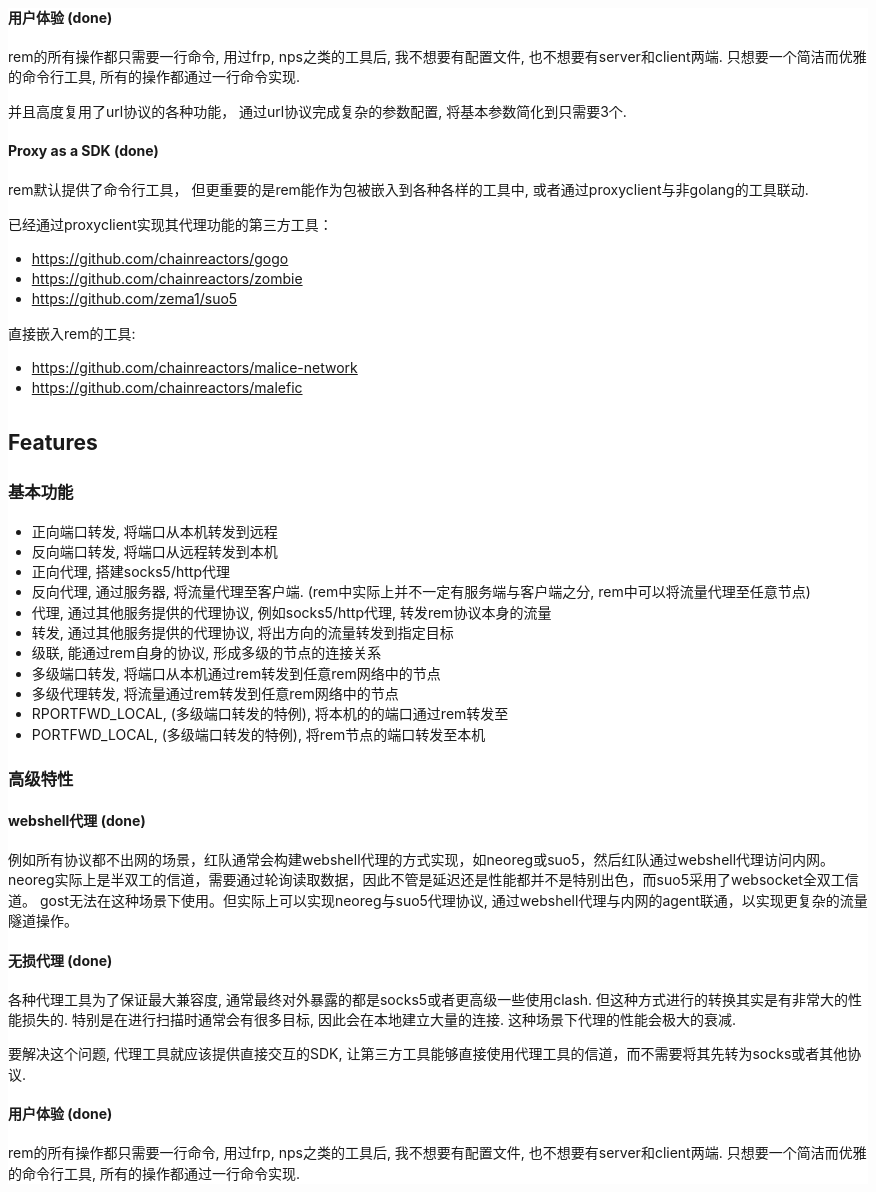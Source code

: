 #### 用户体验 (done)

rem的所有操作都只需要一行命令, 用过frp, nps之类的工具后, 我不想要有配置文件, 也不想要有server和client两端. 只想要一个简洁而优雅的命令行工具, 所有的操作都通过一行命令实现. 

并且高度复用了url协议的各种功能， 通过url协议完成复杂的参数配置, 将基本参数简化到只需要3个. 
#### Proxy as a SDK (done)

rem默认提供了命令行工具， 但更重要的是rem能作为包被嵌入到各种各样的工具中, 或者通过proxyclient与非golang的工具联动.

已经通过proxyclient实现其代理功能的第三方工具：

- https://github.com/chainreactors/gogo
- https://github.com/chainreactors/zombie
- https://github.com/zema1/suo5

直接嵌入rem的工具:

- https://github.com/chainreactors/malice-network
- https://github.com/chainreactors/malefic
## Features

### 基本功能

* 正向端口转发, 将端口从本机转发到远程
* 反向端口转发,  将端口从远程转发到本机
* 正向代理, 搭建socks5/http代理
* 反向代理, 通过服务器, 将流量代理至客户端. (rem中实际上并不一定有服务端与客户端之分, rem中可以将流量代理至任意节点)
* 代理, 通过其他服务提供的代理协议, 例如socks5/http代理, 转发rem协议本身的流量
* 转发, 通过其他服务提供的代理协议, 将出方向的流量转发到指定目标
* 级联, 能通过rem自身的协议, 形成多级的节点的连接关系
* 多级端口转发,  将端口从本机通过rem转发到任意rem网络中的节点
* 多级代理转发, 将流量通过rem转发到任意rem网络中的节点
* RPORTFWD_LOCAL, (多级端口转发的特例), 将本机的的端口通过rem转发至
* PORTFWD_LOCAL,  (多级端口转发的特例), 将rem节点的端口转发至本机

### 高级特性

#### webshell代理 (done)

例如所有协议都不出网的场景，红队通常会构建webshell代理的方式实现，如neoreg或suo5，然后红队通过webshell代理访问内网。neoreg实际上是半双工的信道，需要通过轮询读取数据，因此不管是延迟还是性能都并不是特别出色，而suo5采用了websocket全双工信道。 gost无法在这种场景下使用。但实际上可以实现neoreg与suo5代理协议, 通过webshell代理与内网的agent联通，以实现更复杂的流量隧道操作。

#### 无损代理 (done)

各种代理工具为了保证最大兼容度, 通常最终对外暴露的都是socks5或者更高级一些使用clash. 但这种方式进行的转换其实是有非常大的性能损失的.  特别是在进行扫描时通常会有很多目标, 因此会在本地建立大量的连接. 这种场景下代理的性能会极大的衰减.

要解决这个问题, 代理工具就应该提供直接交互的SDK, 让第三方工具能够直接使用代理工具的信道，而不需要将其先转为socks或者其他协议.

#### 用户体验 (done)

rem的所有操作都只需要一行命令, 用过frp, nps之类的工具后, 我不想要有配置文件, 也不想要有server和client两端. 只想要一个简洁而优雅的命令行工具, 所有的操作都通过一行命令实现. 
